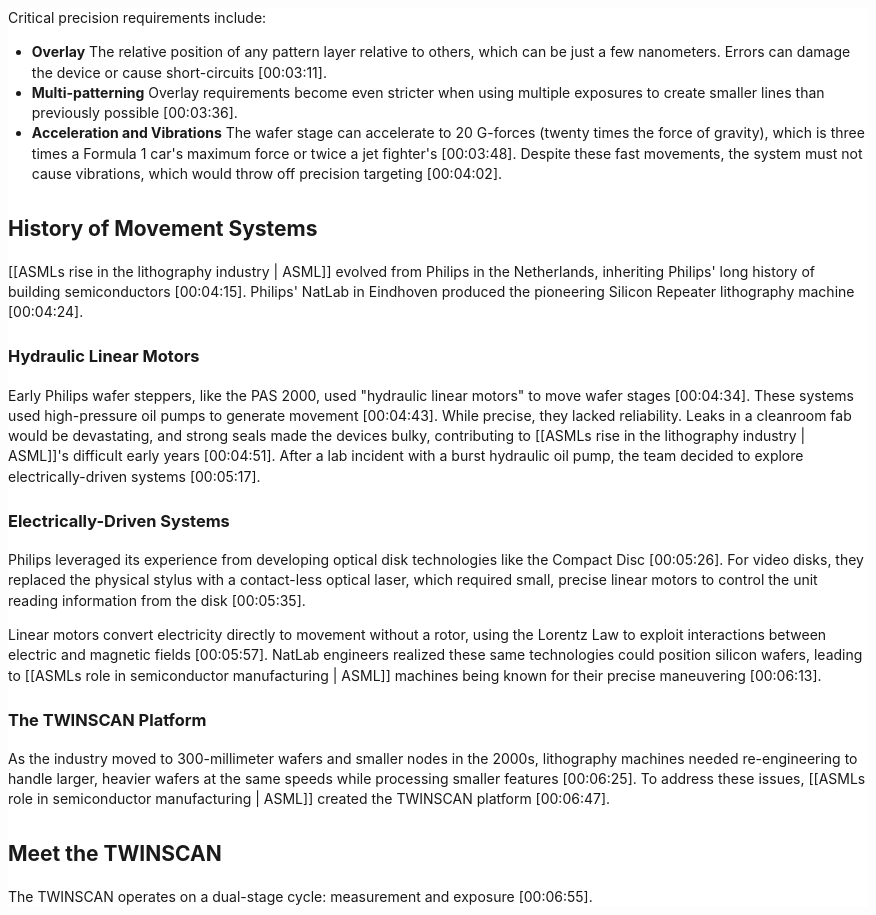 Critical precision requirements include:
*   **Overlay** The relative position of any pattern layer relative to others, which can be just a few nanometers. Errors can damage the device or cause short-circuits <a class="yt-timestamp" data-t="00:03:11">[00:03:11]</a>.
*   **Multi-patterning** Overlay requirements become even stricter when using multiple exposures to create smaller lines than previously possible <a class="yt-timestamp" data-t="00:03:36">[00:03:36]</a>.
*   **Acceleration and Vibrations** The wafer stage can accelerate to 20 G-forces (twenty times the force of gravity), which is three times a Formula 1 car's maximum force or twice a jet fighter's <a class="yt-timestamp" data-t="00:03:48">[00:03:48]</a>. Despite these fast movements, the system must not cause vibrations, which would throw off precision targeting <a class="yt-timestamp" data-t="00:04:02">[00:04:02]</a>.

## History of Movement Systems
[[ASMLs rise in the lithography industry | ASML]] evolved from Philips in the Netherlands, inheriting Philips' long history of building semiconductors <a class="yt-timestamp" data-t="00:04:15">[00:04:15]</a>. Philips' NatLab in Eindhoven produced the pioneering Silicon Repeater lithography machine <a class="yt-timestamp" data-t="00:04:24">[00:04:24]</a>.

### Hydraulic Linear Motors
Early Philips wafer steppers, like the PAS 2000, used "hydraulic linear motors" to move wafer stages <a class="yt-timestamp" data-t="00:04:34">[00:04:34]</a>. These systems used high-pressure oil pumps to generate movement <a class="yt-timestamp" data-t="00:04:43">[00:04:43]</a>. While precise, they lacked reliability. Leaks in a cleanroom fab would be devastating, and strong seals made the devices bulky, contributing to [[ASMLs rise in the lithography industry | ASML]]'s difficult early years <a class="yt-timestamp" data-t="00:04:51">[00:04:51]</a>. After a lab incident with a burst hydraulic oil pump, the team decided to explore electrically-driven systems <a class="yt-timestamp" data-t="00:05:17">[00:05:17]</a>.

### Electrically-Driven Systems
Philips leveraged its experience from developing optical disk technologies like the Compact Disc <a class="yt-timestamp" data-t="00:05:26">[00:05:26]</a>. For video disks, they replaced the physical stylus with a contact-less optical laser, which required small, precise linear motors to control the unit reading information from the disk <a class="yt-timestamp" data-t="00:05:35">[00:05:35]</a>.

Linear motors convert electricity directly to movement without a rotor, using the Lorentz Law to exploit interactions between electric and magnetic fields <a class="yt-timestamp" data-t="00:05:57">[00:05:57]</a>. NatLab engineers realized these same technologies could position silicon wafers, leading to [[ASMLs role in semiconductor manufacturing | ASML]] machines being known for their precise maneuvering <a class="yt-timestamp" data-t="00:06:13">[00:06:13]</a>.

### The TWINSCAN Platform
As the industry moved to 300-millimeter wafers and smaller nodes in the 2000s, lithography machines needed re-engineering to handle larger, heavier wafers at the same speeds while processing smaller features <a class="yt-timestamp" data-t="00:06:25">[00:06:25]</a>. To address these issues, [[ASMLs role in semiconductor manufacturing | ASML]] created the TWINSCAN platform <a class="yt-timestamp" data-t="00:06:47">[00:06:47]</a>.

## Meet the TWINSCAN
The TWINSCAN operates on a dual-stage cycle: measurement and exposure <a class="yt-timestamp" data-t="00:06:55">[00:06:55]</a>.
